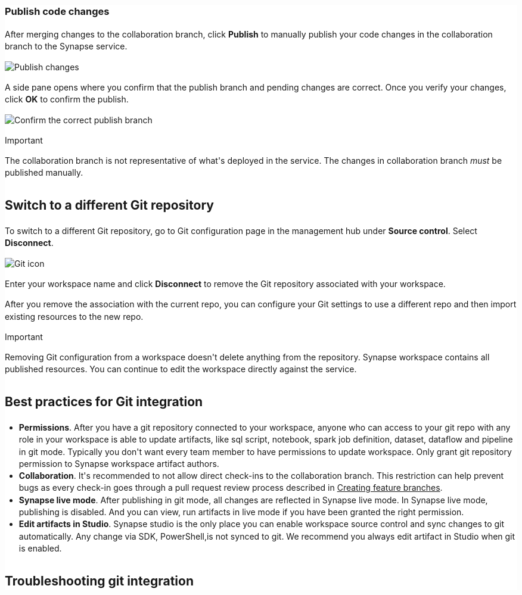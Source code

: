 ### Publish code changes

After merging changes to the collaboration branch, click **Publish** to manually publish your code changes in the collaboration branch to the Synapse service.

![Publish changes](media/gitmode-publish.png)

A side pane opens where you confirm that the publish branch and pending changes are correct. Once you verify your changes, click **OK** to confirm the publish.

![Confirm the correct publish branch](media/publish-change.png)

> [!IMPORTANT]
> The collaboration branch is not representative of what's deployed in the service. The changes in collaboration branch *must* be published manually.

## Switch to a different Git repository

To switch to a different Git repository, go to Git configuration page in the management hub under **Source control**. Select **Disconnect**. 

![Git icon](media/remove-repository.png)

Enter your workspace name and click **Disconnect** to remove the Git repository associated with your workspace.

After you remove the association with the current repo, you can configure your Git settings to use a different repo and then import existing resources to the new repo.

> [!IMPORTANT]
> Removing Git configuration from a workspace doesn't delete anything from the repository. Synapse workspace contains all published resources. You can continue to edit the workspace directly against the service.

## Best practices for Git integration

-   **Permissions**. After you have a git repository connected to your workspace, anyone who can access to your git repo with any role in your workspace is able to update artifacts, like sql script, notebook, spark job definition, dataset, dataflow and pipeline in git mode. Typically you don't want every team member to have permissions to update workspace. 
Only grant git repository permission to Synapse workspace artifact authors. 
-   **Collaboration**. It's recommended to not allow direct check-ins to the collaboration branch. This restriction can help prevent bugs as every check-in goes through a pull request review process described in [Creating feature branches](source-control.md#creating-feature-branches).
-   **Synapse live mode**. After publishing in git mode,  all changes are reflected in Synapse live mode. In Synapse live mode, publishing is disabled. And you can view, run artifacts in live mode if you have been granted the right permission. 
-   **Edit artifacts in Studio**. Synapse studio is the only place you can enable workspace source control and sync changes to git automatically. Any change via SDK, PowerShell,is not synced to git. We recommend you always edit artifact in Studio when git is enabled.

## Troubleshooting git integration
